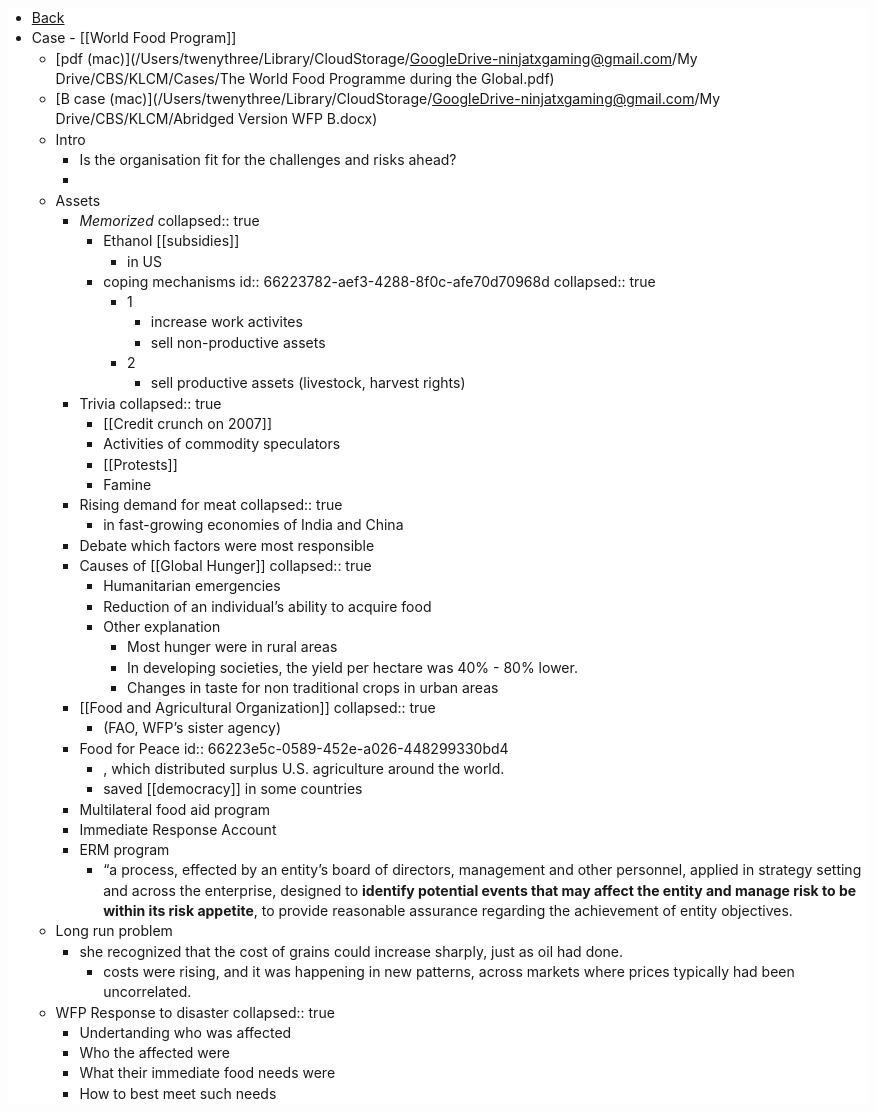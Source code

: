 - [Back]([[KLC]])
- Case - [[World Food Program]]
	- [pdf (mac)](/Users/twenythree/Library/CloudStorage/GoogleDrive-ninjatxgaming@gmail.com/My Drive/CBS/KLCM/Cases/The World Food Programme during the Global.pdf)
	- [B case (mac)](/Users/twenythree/Library/CloudStorage/GoogleDrive-ninjatxgaming@gmail.com/My Drive/CBS/KLCM/Abridged Version WFP B.docx)
	- Intro
		- Is the organisation fit for the challenges and risks ahead?
		-
	- Assets
		- *Memorized*
		  collapsed:: true
			- Ethanol [[subsidies]]
				- in US
			- coping mechanisms
			  id:: 66223782-aef3-4288-8f0c-afe70d70968d
			  collapsed:: true
				- 1
					- increase work activites
					- sell non-productive assets
				- 2
					- sell productive assets (livestock, harvest rights)
		- Trivia
		  collapsed:: true
			- [[Credit crunch on 2007]]
			- Activities of commodity speculators
			- [[Protests]]
			- Famine
		- Rising demand for meat
		  collapsed:: true
			- in fast-growing economies of India and China
		- Debate which factors were most responsible
		- Causes of [[Global Hunger]]
		  collapsed:: true
			- Humanitarian emergencies
			- Reduction of an individual’s ability to acquire food
			- Other explanation
				- Most hunger were in rural areas
				- In developing societies, the yield per hectare was 40% - 80% lower.
				- Changes in taste for non traditional crops in urban areas
		- [[Food and Agricultural Organization]]
		  collapsed:: true
			- (FAO, WFP’s sister agency)
		- Food for Peace
		  id:: 66223e5c-0589-452e-a026-448299330bd4
			- , which distributed surplus U.S. agriculture around the world.
			- saved [[democracy]] in some countries
		- Multilateral food aid program
		- Immediate Response Account
		- ERM program
			- “a process, effected by an entity’s board of directors, management and other personnel, applied in strategy setting and across the enterprise, designed to **identify potential events that may affect the entity and manage risk to be within its risk appetite**, to provide reasonable assurance regarding the achievement of entity objectives.
	- Long run problem
		- she recognized that the cost of grains could increase sharply, just as oil had done.
			- costs were rising, and it was happening in new patterns, across markets where prices typically had been uncorrelated.
	- WFP Response to disaster
	  collapsed:: true
		- Undertanding who was affected
		- Who the affected were
		- What their immediate food needs were
		- How to best meet such needs
